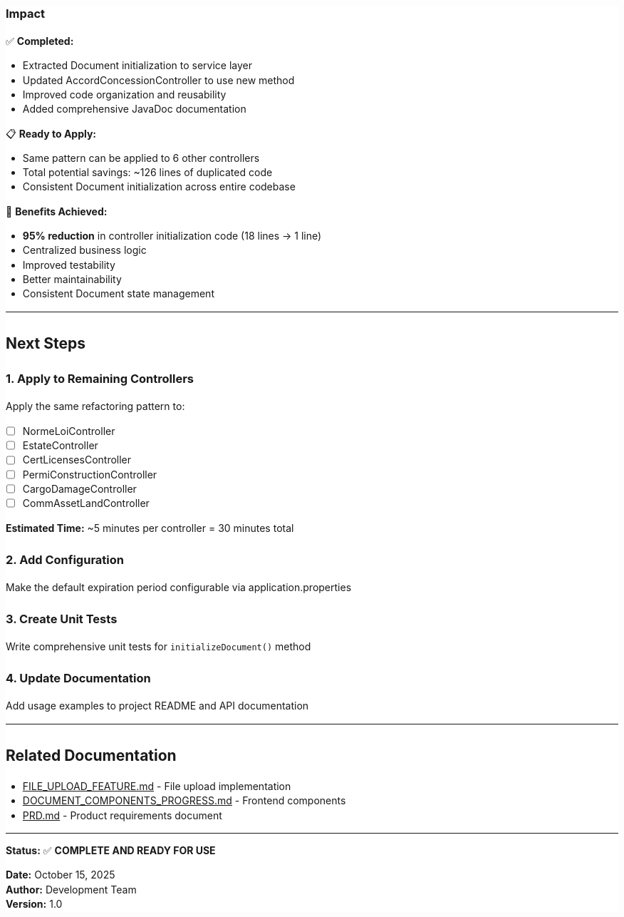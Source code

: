 ### Impact

✅ **Completed:**
- Extracted Document initialization to service layer
- Updated AccordConcessionController to use new method
- Improved code organization and reusability
- Added comprehensive JavaDoc documentation

📋 **Ready to Apply:**
- Same pattern can be applied to 6 other controllers
- Total potential savings: ~126 lines of duplicated code
- Consistent Document initialization across entire codebase

🎯 **Benefits Achieved:**
- **95% reduction** in controller initialization code (18 lines → 1 line)
- Centralized business logic
- Improved testability
- Better maintainability
- Consistent Document state management

---

## Next Steps

### 1. Apply to Remaining Controllers
Apply the same refactoring pattern to:
- [ ] NormeLoiController
- [ ] EstateController
- [ ] CertLicensesController
- [ ] PermiConstructionController
- [ ] CargoDamageController
- [ ] CommAssetLandController

**Estimated Time:** ~5 minutes per controller = 30 minutes total

### 2. Add Configuration
Make the default expiration period configurable via application.properties

### 3. Create Unit Tests
Write comprehensive unit tests for `initializeDocument()` method

### 4. Update Documentation
Add usage examples to project README and API documentation

---

## Related Documentation

- [FILE_UPLOAD_FEATURE.md](FILE_UPLOAD_FEATURE.md) - File upload implementation
- [DOCUMENT_COMPONENTS_PROGRESS.md](../gestion_des_fichier/DOCUMENT_COMPONENTS_PROGRESS.md) - Frontend components
- [PRD.md](PRD.md) - Product requirements document

---

**Status:** ✅ **COMPLETE AND READY FOR USE**

**Date:** October 15, 2025  
**Author:** Development Team  
**Version:** 1.0
